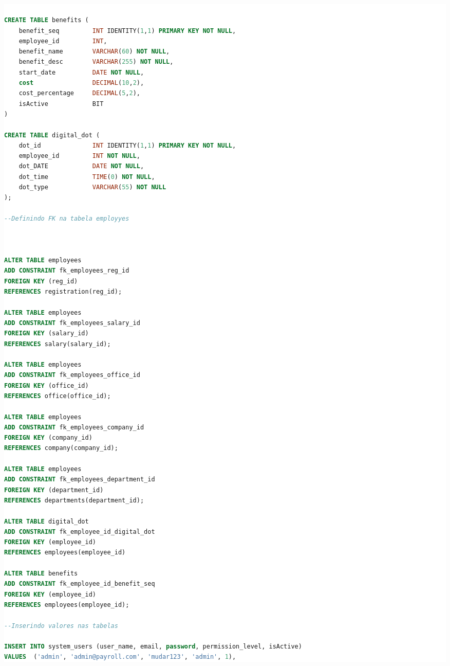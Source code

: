 ```sql

CREATE TABLE benefits (
	benefit_seq			INT IDENTITY(1,1) PRIMARY KEY NOT NULL,
	employee_id			INT,
	benefit_name		VARCHAR(60) NOT NULL,
	benefit_desc		VARCHAR(255) NOT NULL,
	start_date			DATE NOT NULL,
	cost				DECIMAL(10,2),
	cost_percentage		DECIMAL(5,2),
	isActive			BIT
)

CREATE TABLE digital_dot (
    dot_id				INT IDENTITY(1,1) PRIMARY KEY NOT NULL,
    employee_id			INT NOT NULL,
    dot_DATE			DATE NOT NULL,
    dot_time			TIME(0) NOT NULL,
    dot_type			VARCHAR(55) NOT NULL
);

--Definindo FK na tabela employyes



ALTER TABLE employees
ADD CONSTRAINT fk_employees_reg_id
FOREIGN KEY (reg_id)
REFERENCES registration(reg_id);

ALTER TABLE employees
ADD CONSTRAINT fk_employees_salary_id
FOREIGN KEY (salary_id)
REFERENCES salary(salary_id);

ALTER TABLE employees
ADD CONSTRAINT fk_employees_office_id
FOREIGN KEY (office_id)
REFERENCES office(office_id);

ALTER TABLE employees
ADD CONSTRAINT fk_employees_company_id
FOREIGN KEY (company_id)
REFERENCES company(company_id);

ALTER TABLE employees
ADD CONSTRAINT fk_employees_department_id
FOREIGN KEY (department_id)
REFERENCES departments(department_id);

ALTER TABLE digital_dot
ADD CONSTRAINT fk_employee_id_digital_dot
FOREIGN KEY (employee_id) 
REFERENCES employees(employee_id)

ALTER TABLE benefits
ADD CONSTRAINT fk_employee_id_benefit_seq
FOREIGN KEY (employee_id)
REFERENCES employees(employee_id);

--Inserindo valores nas tabelas

INSERT INTO system_users (user_name, email, password, permission_level, isActive)
VALUES	('admin', 'admin@payroll.com', 'mudar123', 'admin', 1),
```